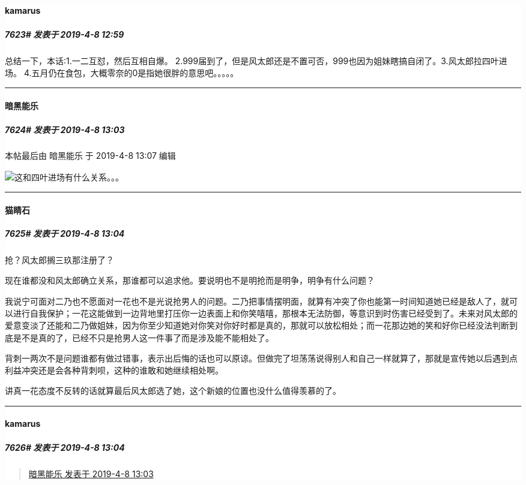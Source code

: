 ####  kamarus  
##### 7623#       发表于 2019-4-8 12:59




总结一下，本话:1.一二互怼，然后互相自爆。 2.999届到了，但是风太郎还是不置可否，999也因为姐妹瞎搞自闭了。3.风太郎拉四叶进场。 4.五月仍在食包，大概零奈的0是指她很胖的意思吧。。。。。







-----

####  暗黑能乐  
##### 7624#       发表于 2019-4-8 13:03



 本帖最后由 暗黑能乐 于 2019-4-8 13:07 编辑 

<img src="https://static.saraba1st.com/image/smiley/face2017/064.png" referrerpolicy="no-referrer">这和四叶进场有什么关系。。。







-----

####  猫睛石  
##### 7625#       发表于 2019-4-8 13:04




抢？风太郎搁三玖那注册了？

现在谁都没和风太郎确立关系，那谁都可以追求他。要说明也不是明抢而是明争，明争有什么问题？


我说宁可面对二乃也不愿面对一花也不是光说抢男人的问题。二乃把事情摆明面，就算有冲突了你也能第一时间知道她已经是敌人了，就可以进行自我保护；一花这能做到一边背地里打压你一边表面上和你笑嘻嘻，那根本无法防御，等意识到时伤害已经受到了。未来对风太郎的爱意变淡了还能和二乃做姐妹，因为你至少知道她对你笑对你好时都是真的，那就可以放松相处；而一花那边她的笑和好你已经没法判断到底是不是真的了，已经不只是抢男人这一件事了而是涉及能不能相处了。

背刺一两次不是问题谁都有做过错事，表示出后悔的话也可以原谅。但做完了坦荡荡说得别人和自己一样就算了，那就是宣传她以后遇到点利益冲突还是会各种背刺呗，这种的谁敢和她继续相处啊。


讲真一花态度不反转的话就算最后风太郎选了她，这个新娘的位置也没什么值得羡慕的了。







-----

####  kamarus  
##### 7626#       发表于 2019-4-8 13:04



<blockquote><a href="httphttps://bbs.saraba1st.com/2b/forum.php?mod=redirect&amp;goto=findpost&amp;pid=43218202&amp;ptid=1552818" target="_blank">暗黑能乐 发表于 2019-4-8 13:03</a>
